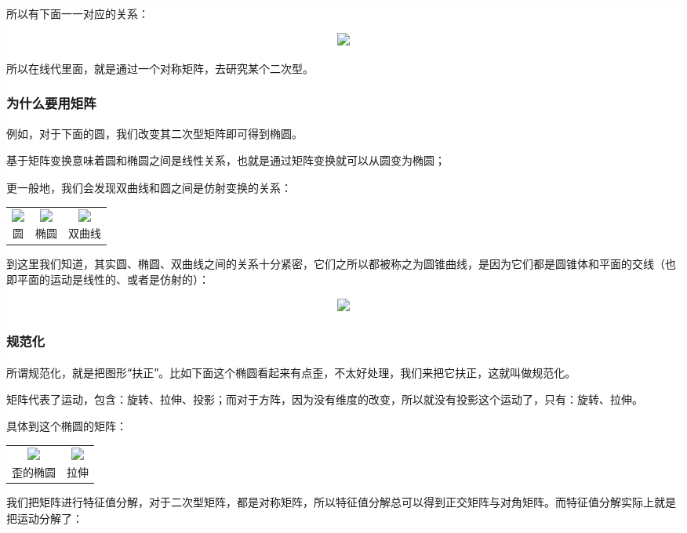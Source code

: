 所以有下面一一对应的关系：

<center><img width="50%" src="Pics/math/38.png"/></center>

所以在线代里面，就是通过一个对称矩阵，去研究某个二次型。

### 为什么要用矩阵
例如，对于下面的圆，我们改变其二次型矩阵即可得到椭圆。

基于矩阵变换意味着圆和椭圆之间是线性关系，也就是通过矩阵变换就可以从圆变为椭圆；

更一般地，我们会发现双曲线和圆之间是仿射变换的关系：

<table><tr>
	<td>
		<center><img width="80%" src="Pics/math/39.png"/></center>
		<center>圆</center>
	</td>
	<td>
		<center><img width="80%" src="Pics/math/40.png"/></center>
		<center>椭圆</center>
	</td>
	<td>
		<center><img width="80%" src="Pics/math/41.png"/></center>
		<center>双曲线</center>
	</td>
</tr></table>

到这里我们知道，其实圆、椭圆、双曲线之间的关系十分紧密，它们之所以都被称之为圆锥曲线，是因为它们都是圆锥体和平面的交线（也即平面的运动是线性的、或者是仿射的）：

<center><img width="50%" src="Pics/math/curve.gif"/></center>

### 规范化
所谓规范化，就是把图形“扶正”。比如下面这个椭圆看起来有点歪，不太好处理，我们来把它扶正，这就叫做规范化。

矩阵代表了运动，包含：旋转、拉伸、投影；而对于方阵，因为没有维度的改变，所以就没有投影这个运动了，只有：旋转、拉伸。

具体到这个椭圆的矩阵：

<table><tr>
	<td>
		<center><img width="80%" src="Pics/math/42.png"/></center>
		<center>歪的椭圆</center>
	</td>
	<td>
		<center><img width="80%" src="Pics/math/43.png"/></center>
		<center>拉伸</center>
	</td>
</tr></table>

我们把矩阵进行特征值分解，对于二次型矩阵，都是对称矩阵，所以特征值分解总可以得到正交矩阵与对角矩阵。而特征值分解实际上就是把运动分解了：
